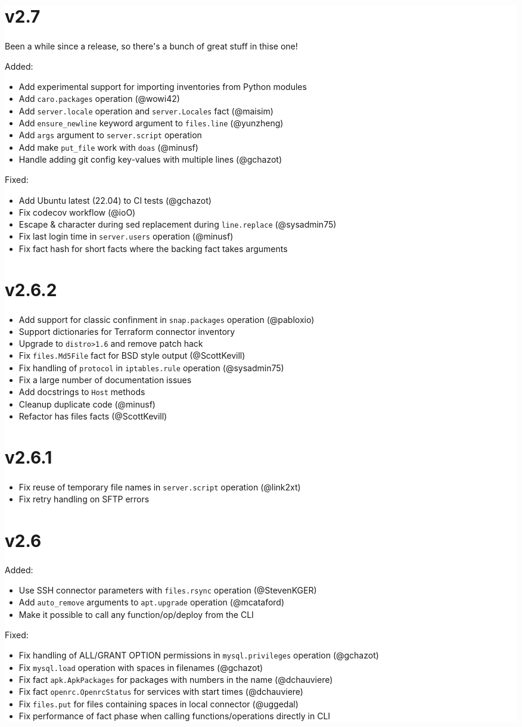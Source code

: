 # v2.7

Been a while since a release, so there's a bunch of great stuff in thise one!

Added:

+ Add experimental support for importing inventories from Python modules
+ Add `caro.packages` operation (@wowi42)
+ Add `server.locale` operation and `server.Locales` fact (@maisim)
+ Add `ensure_newline` keyword argument to `files.line` (@yunzheng)
+ Add `args` argument to `server.script` operation
+ Add make `put_file` work with `doas` (@minusf)
+ Handle adding git config key-values with multiple lines (@gchazot)

Fixed:

+ Add Ubuntu latest (22.04) to CI tests (@gchazot)
+ Fix codecov workflow (@ioO)
+ Escape & character during sed replacement during `line.replace` (@sysadmin75)
+ Fix last login time in `server.users` operation (@minusf)
+ Fix fact hash for short facts where the backing fact takes arguments

# v2.6.2

+ Add support for classic confinment in `snap.packages` operation (@pabloxio)
+ Support dictionaries for Terraform connector inventory
+ Upgrade to `distro>1.6` and remove patch hack
+ Fix `files.Md5File` fact for BSD style output (@ScottKevill)
+ Fix handling of `protocol` in `iptables.rule` operation (@sysadmin75)
+ Fix a large number of documentation issues
+ Add docstrings to `Host` methods
+ Cleanup duplicate code (@minusf)
+ Refactor has files facts (@ScottKevill)

# v2.6.1

+ Fix reuse of temporary file names in `server.script` operation (@link2xt)
+ Fix retry handling on SFTP errors

# v2.6

Added:

+ Use SSH connector parameters with `files.rsync` operation (@StevenKGER)
+ Add `auto_remove` arguments to `apt.upgrade` operation (@mcataford)
+ Make it possible to call any function/op/deploy from the CLI

Fixed:

+ Fix handling of ALL/GRANT OPTION permissions in `mysql.privileges` operation (@gchazot)
+ Fix `mysql.load` operation with spaces in filenames (@gchazot)
+ Fix fact `apk.ApkPackages` for packages with numbers in the name (@dchauviere)
+ Fix fact `openrc.OpenrcStatus` for services with start times (@dchauviere)
+ Fix `files.put` for files containing spaces in local connector (@uggedal)
+ Fix performance of fact phase when calling functions/operations directly in CLI
